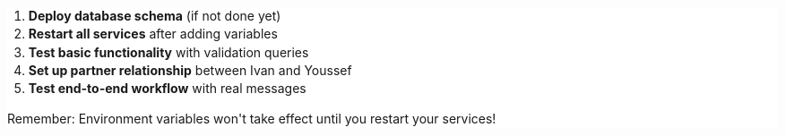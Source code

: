 1. **Deploy database schema** (if not done yet)
2. **Restart all services** after adding variables
3. **Test basic functionality** with validation queries
4. **Set up partner relationship** between Ivan and Youssef
5. **Test end-to-end workflow** with real messages

Remember: Environment variables won't take effect until you restart your services!